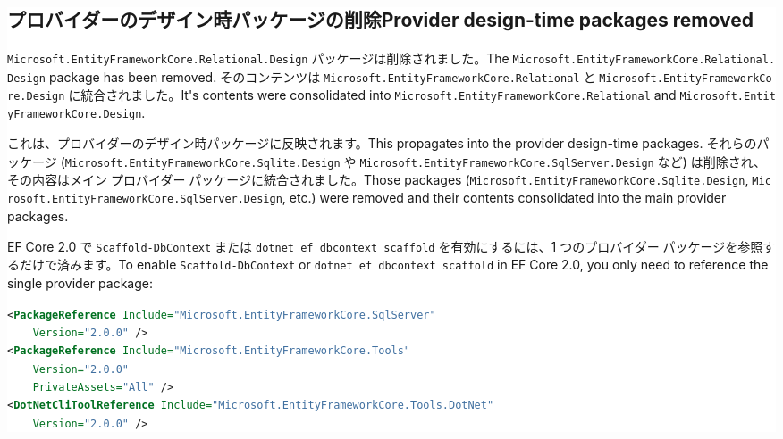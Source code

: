 ## <a name="provider-design-time-packages-removed"></a><span data-ttu-id="3b4f4-203">プロバイダーのデザイン時パッケージの削除</span><span class="sxs-lookup"><span data-stu-id="3b4f4-203">Provider design-time packages removed</span></span>

<span data-ttu-id="3b4f4-204">`Microsoft.EntityFrameworkCore.Relational.Design` パッケージは削除されました。</span><span class="sxs-lookup"><span data-stu-id="3b4f4-204">The `Microsoft.EntityFrameworkCore.Relational.Design` package has been removed.</span></span> <span data-ttu-id="3b4f4-205">そのコンテンツは `Microsoft.EntityFrameworkCore.Relational` と `Microsoft.EntityFrameworkCore.Design` に統合されました。</span><span class="sxs-lookup"><span data-stu-id="3b4f4-205">It's contents were consolidated into `Microsoft.EntityFrameworkCore.Relational` and `Microsoft.EntityFrameworkCore.Design`.</span></span>

<span data-ttu-id="3b4f4-206">これは、プロバイダーのデザイン時パッケージに反映されます。</span><span class="sxs-lookup"><span data-stu-id="3b4f4-206">This propagates into the provider design-time packages.</span></span> <span data-ttu-id="3b4f4-207">それらのパッケージ (`Microsoft.EntityFrameworkCore.Sqlite.Design` や `Microsoft.EntityFrameworkCore.SqlServer.Design` など) は削除され、その内容はメイン プロバイダー パッケージに統合されました。</span><span class="sxs-lookup"><span data-stu-id="3b4f4-207">Those packages (`Microsoft.EntityFrameworkCore.Sqlite.Design`, `Microsoft.EntityFrameworkCore.SqlServer.Design`, etc.) were removed and their contents consolidated into the main provider packages.</span></span>

<span data-ttu-id="3b4f4-208">EF Core 2.0 で `Scaffold-DbContext` または `dotnet ef dbcontext scaffold` を有効にするには、1 つのプロバイダー パッケージを参照するだけで済みます。</span><span class="sxs-lookup"><span data-stu-id="3b4f4-208">To enable `Scaffold-DbContext` or `dotnet ef dbcontext scaffold` in EF Core 2.0, you only need to reference the single provider package:</span></span>

``` xml
<PackageReference Include="Microsoft.EntityFrameworkCore.SqlServer"
    Version="2.0.0" />
<PackageReference Include="Microsoft.EntityFrameworkCore.Tools"
    Version="2.0.0"
    PrivateAssets="All" />
<DotNetCliToolReference Include="Microsoft.EntityFrameworkCore.Tools.DotNet"
    Version="2.0.0" />
```
